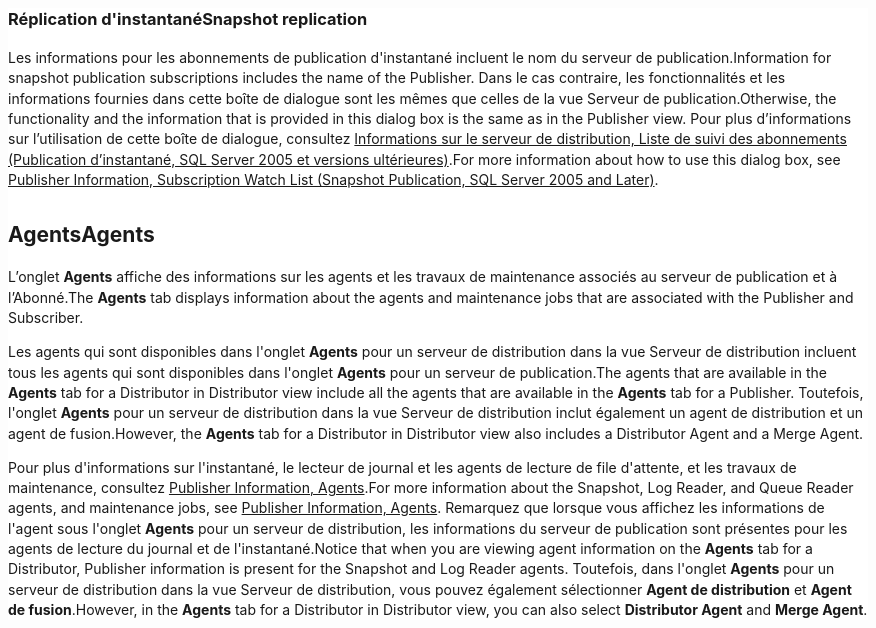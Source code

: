 ### <a name="snapshot-replication"></a><span data-ttu-id="3c253-119">Réplication d'instantané</span><span class="sxs-lookup"><span data-stu-id="3c253-119">Snapshot replication</span></span>
  <span data-ttu-id="3c253-120">Les informations pour les abonnements de publication d'instantané incluent le nom du serveur de publication.</span><span class="sxs-lookup"><span data-stu-id="3c253-120">Information for snapshot publication subscriptions includes the name of the Publisher.</span></span> <span data-ttu-id="3c253-121">Dans le cas contraire, les fonctionnalités et les informations fournies dans cette boîte de dialogue sont les mêmes que celles de la vue Serveur de publication.</span><span class="sxs-lookup"><span data-stu-id="3c253-121">Otherwise, the functionality and the information that is provided in this dialog box is the same as in the Publisher view.</span></span> <span data-ttu-id="3c253-122">Pour plus d’informations sur l’utilisation de cette boîte de dialogue, consultez [Informations sur le serveur de distribution, Liste de suivi des abonnements &#40;Publication d’instantané, SQL Server 2005 et versions ultérieures&#41;](publisher-information-subscription-watch-list-snapshot.md).</span><span class="sxs-lookup"><span data-stu-id="3c253-122">For more information about how to use this dialog box, see [Publisher Information, Subscription Watch List &#40;Snapshot Publication, SQL Server 2005 and Later&#41;](publisher-information-subscription-watch-list-snapshot.md).</span></span>  

## <a name="agents"></a><span data-ttu-id="3c253-123">Agents</span><span class="sxs-lookup"><span data-stu-id="3c253-123">Agents</span></span>
  <span data-ttu-id="3c253-124"> L’onglet **Agents** affiche des informations sur les agents et les travaux de maintenance associés au serveur de publication et à l’Abonné.</span><span class="sxs-lookup"><span data-stu-id="3c253-124">The **Agents** tab displays information about the agents and maintenance jobs that are associated with the Publisher and Subscriber.</span></span>  
  
 <span data-ttu-id="3c253-125">Les agents qui sont disponibles dans l'onglet **Agents** pour un serveur de distribution dans la vue Serveur de distribution incluent tous les agents qui sont disponibles dans l'onglet **Agents** pour un serveur de publication.</span><span class="sxs-lookup"><span data-stu-id="3c253-125">The agents that are available in the **Agents** tab for a Distributor in Distributor view include all the agents that are available in the **Agents** tab for a Publisher.</span></span> <span data-ttu-id="3c253-126">Toutefois, l'onglet **Agents** pour un serveur de distribution dans la vue Serveur de distribution  inclut également un agent de distribution et un agent de fusion.</span><span class="sxs-lookup"><span data-stu-id="3c253-126">However, the **Agents** tab for a Distributor in Distributor view also includes a Distributor Agent and a Merge Agent.</span></span>  
  
 <span data-ttu-id="3c253-127">Pour plus d'informations sur l'instantané, le lecteur de journal et les agents de lecture de file d'attente, et les travaux de maintenance, consultez [Publisher Information, Agents](publisher-information-agents.md).</span><span class="sxs-lookup"><span data-stu-id="3c253-127">For more information about the Snapshot, Log Reader, and Queue Reader agents, and maintenance jobs, see [Publisher Information, Agents](publisher-information-agents.md).</span></span> <span data-ttu-id="3c253-128">Remarquez que lorsque vous affichez les informations de l'agent sous l'onglet **Agents** pour un serveur de distribution, les informations du serveur de publication sont présentes pour les agents de lecture du journal et de l'instantané.</span><span class="sxs-lookup"><span data-stu-id="3c253-128">Notice that when you are viewing agent information on the **Agents** tab for a Distributor, Publisher information is present for the Snapshot and Log Reader agents.</span></span> <span data-ttu-id="3c253-129">Toutefois, dans l'onglet **Agents** pour un serveur de distribution dans la vue Serveur de distribution, vous pouvez également sélectionner **Agent de distribution** et **Agent de fusion**.</span><span class="sxs-lookup"><span data-stu-id="3c253-129">However, in the **Agents** tab for a Distributor in Distributor view, you can also select **Distributor Agent** and **Merge Agent**.</span></span>  
  